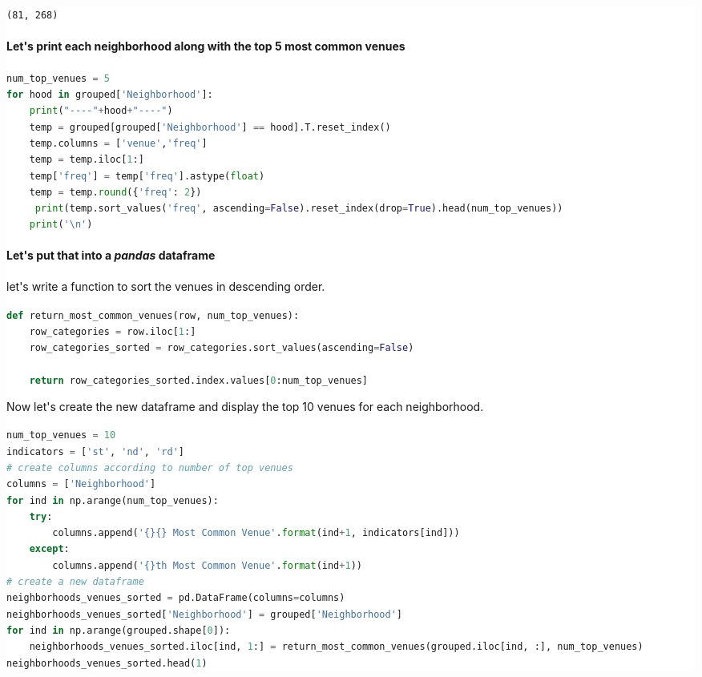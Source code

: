 


    (81, 268)



#### Let's print each neighborhood along with the top 5 most common venues


```python
num_top_venues = 5
for hood in grouped['Neighborhood']:
    print("----"+hood+"----")
    temp = grouped[grouped['Neighborhood'] == hood].T.reset_index()
    temp.columns = ['venue','freq']
    temp = temp.iloc[1:]
    temp['freq'] = temp['freq'].astype(float)
    temp = temp.round({'freq': 2})
     print(temp.sort_values('freq', ascending=False).reset_index(drop=True).head(num_top_venues))
    print('\n')
```

#### Let's put that into a *pandas* dataframe
let's write a function to sort the venues in descending order.


```python
def return_most_common_venues(row, num_top_venues):
    row_categories = row.iloc[1:]
    row_categories_sorted = row_categories.sort_values(ascending=False)
    
    return row_categories_sorted.index.values[0:num_top_venues]
```

Now let's create the new dataframe and display the top 10 venues for each neighborhood.


```python
num_top_venues = 10
indicators = ['st', 'nd', 'rd']
# create columns according to number of top venues
columns = ['Neighborhood']
for ind in np.arange(num_top_venues):
    try:
        columns.append('{}{} Most Common Venue'.format(ind+1, indicators[ind]))
    except:
        columns.append('{}th Most Common Venue'.format(ind+1))
# create a new dataframe
neighborhoods_venues_sorted = pd.DataFrame(columns=columns)
neighborhoods_venues_sorted['Neighborhood'] = grouped['Neighborhood']
for ind in np.arange(grouped.shape[0]):
    neighborhoods_venues_sorted.iloc[ind, 1:] = return_most_common_venues(grouped.iloc[ind, :], num_top_venues)
neighborhoods_venues_sorted.head(1)
```

